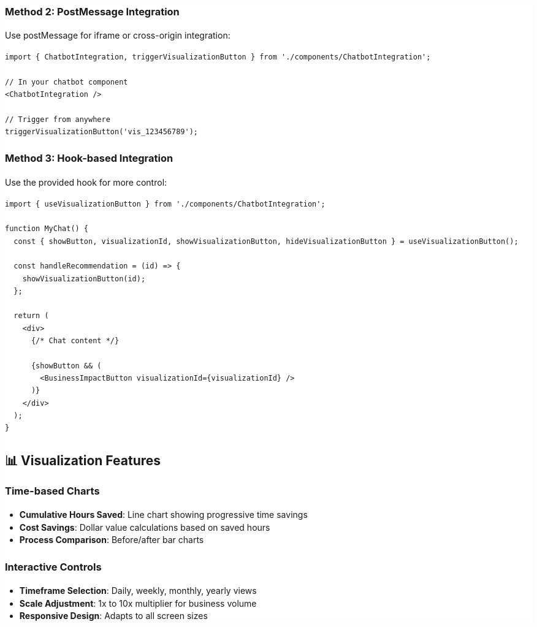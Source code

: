### Method 2: PostMessage Integration
Use postMessage for iframe or cross-origin integration:

```tsx
import { ChatbotIntegration, triggerVisualizationButton } from './components/ChatbotIntegration';

// In your chatbot component
<ChatbotIntegration />

// Trigger from anywhere
triggerVisualizationButton('vis_123456789');
```

### Method 3: Hook-based Integration
Use the provided hook for more control:

```tsx
import { useVisualizationButton } from './components/ChatbotIntegration';

function MyChat() {
  const { showButton, visualizationId, showVisualizationButton, hideVisualizationButton } = useVisualizationButton();

  const handleRecommendation = (id) => {
    showVisualizationButton(id);
  };

  return (
    <div>
      {/* Chat content */}
      
      {showButton && (
        <BusinessImpactButton visualizationId={visualizationId} />
      )}
    </div>
  );
}
```

## 📊 Visualization Features

### Time-based Charts
- **Cumulative Hours Saved**: Line chart showing progressive time savings
- **Cost Savings**: Dollar value calculations based on saved hours
- **Process Comparison**: Before/after bar charts

### Interactive Controls
- **Timeframe Selection**: Daily, weekly, monthly, yearly views
- **Scale Adjustment**: 1x to 10x multiplier for business volume
- **Responsive Design**: Adapts to all screen sizes
